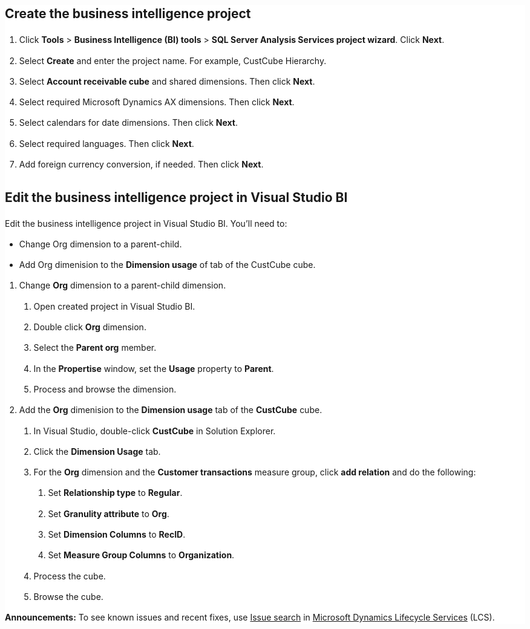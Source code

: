 
## Create the business intelligence project

1.  Click **Tools** \> **Business Intelligence (BI) tools** \> **SQL Server Analysis Services project wizard**. Click **Next**.

2.  Select **Create** and enter the project name. For example, CustCube Hierarchy.

3.  Select **Account receivable cube** and shared dimensions. Then click **Next**.

4.  Select required Microsoft Dynamics AX dimensions. Then click **Next**.

5.  Select calendars for date dimensions. Then click **Next**.

6.  Select required languages. Then click **Next**.

7.  Add foreign currency conversion, if needed. Then click **Next**.

## Edit the business intelligence project in Visual Studio BI

Edit the business intelligence project in Visual Studio BI. You’ll need to:

  - Change Org dimension to a parent-child.

  - Add Org dimenision to the **Dimension usage** of tab of the CustCube cube.



1.  Change **Org** dimension to a parent-child dimension.
    
    1.  Open created project in Visual Studio BI.
    
    2.  Double click **Org** dimension.
    
    3.  Select the **Parent org** member.
    
    4.  In the **Propertise** window, set the **Usage** property to **Parent**.
    
    5.  Process and browse the dimension.

2.  Add the **Org** dimenision to the **Dimension usage** tab of the **CustCube** cube.
    
    1.  In Visual Studio, double-click **CustCube** in Solution Explorer.
    
    2.  Click the **Dimension Usage** tab.
    
    3.  For the **Org** dimension and the **Customer transactions** measure group, click **add relation** and do the following:
        
        1.  Set **Relationship type** to **Regular**.
        
        2.  Set **Granulity attribute** to **Org**.
        
        3.  Set **Dimension Columns** to **RecID**.
        
        4.  Set **Measure Group Columns** to **Organization**.
    
    4.  Process the cube.
    
    5.  Browse the cube.

  
**Announcements:** To see known issues and recent fixes, use [Issue search](http://go.microsoft.com/fwlink/?linkid=389258) in [Microsoft Dynamics Lifecycle Services](http://go.microsoft.com/fwlink/?linkid=306505) (LCS).

